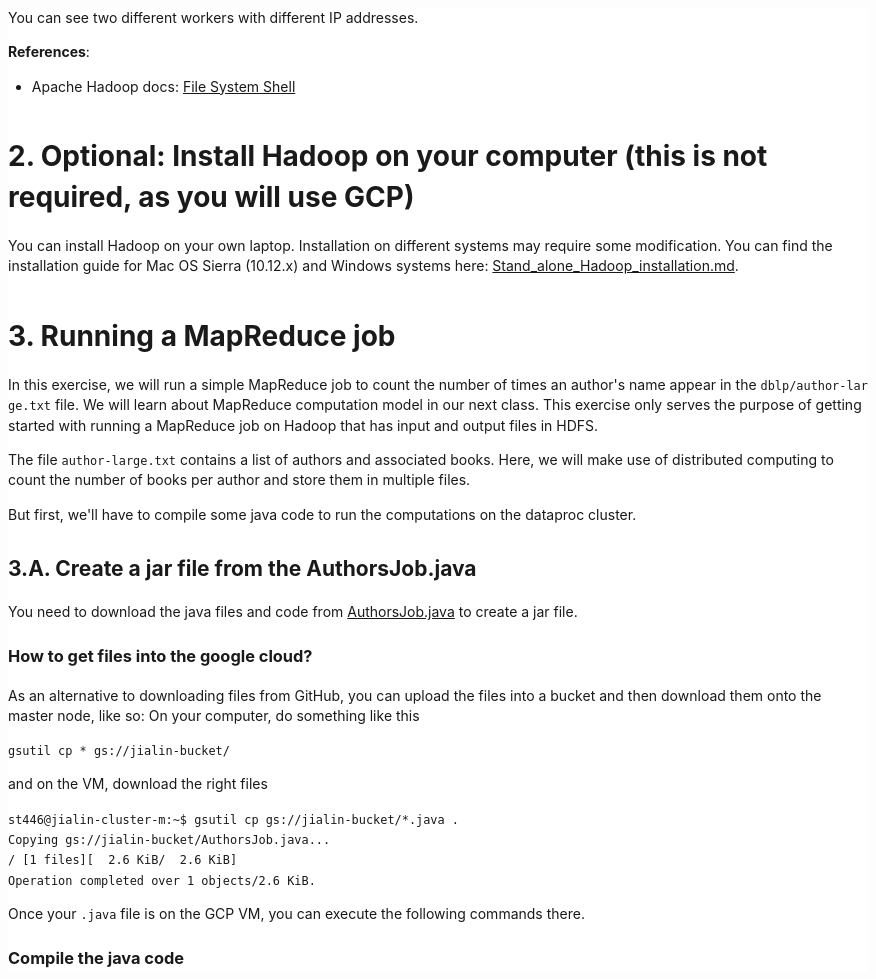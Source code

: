 You can see two different workers with different IP addresses.


**References**:
* Apache Hadoop docs: [File System Shell](https://hadoop.apache.org/docs/current/hadoop-project-dist/hadoop-common/FileSystemShell.html)


# 2. Optional: Install Hadoop on your computer (this is not required, as you will use GCP)

You can install Hadoop on your own laptop. Installation on different systems may require some modification. You can find the installation guide for Mac OS Sierra (10.12.x) and Windows systems here: [Stand_alone_Hadoop_installation.md](Stand_alone_Hadoop_installation.md).

# 3. Running a MapReduce job

In this exercise, we will run a simple MapReduce job to count the number of times an author's name appear in the `dblp/author-large.txt` file. We will learn about MapReduce computation model in our next class.
This exercise only serves the purpose of getting started with running a MapReduce job on Hadoop that has input and output files in HDFS.

The file `author-large.txt` contains a list of authors and associated books. Here, we will make use of distributed computing to count the number of books per author and store them in multiple files.

But first, we'll have to compile some java code to run the computations on the dataproc cluster.



## 3.A. Create a jar file from the AuthorsJob.java

You need to download the java files and code from [AuthorsJob.java](AuthorsJob.java) to create a jar file.

### How to get files into the google cloud?
As an alternative to downloading files from GitHub, you can upload the files into a bucket and then download them onto the master node, like so:
On your computer, do something like this
```
gsutil cp * gs://jialin-bucket/
```
and on the VM, download the right files

```
st446@jialin-cluster-m:~$ gsutil cp gs://jialin-bucket/*.java .
Copying gs://jialin-bucket/AuthorsJob.java...
/ [1 files][  2.6 KiB/  2.6 KiB]                                                
Operation completed over 1 objects/2.6 KiB. 
```

Once your `.java` file is on the GCP VM, you can execute the following commands there.

### Compile the java code
